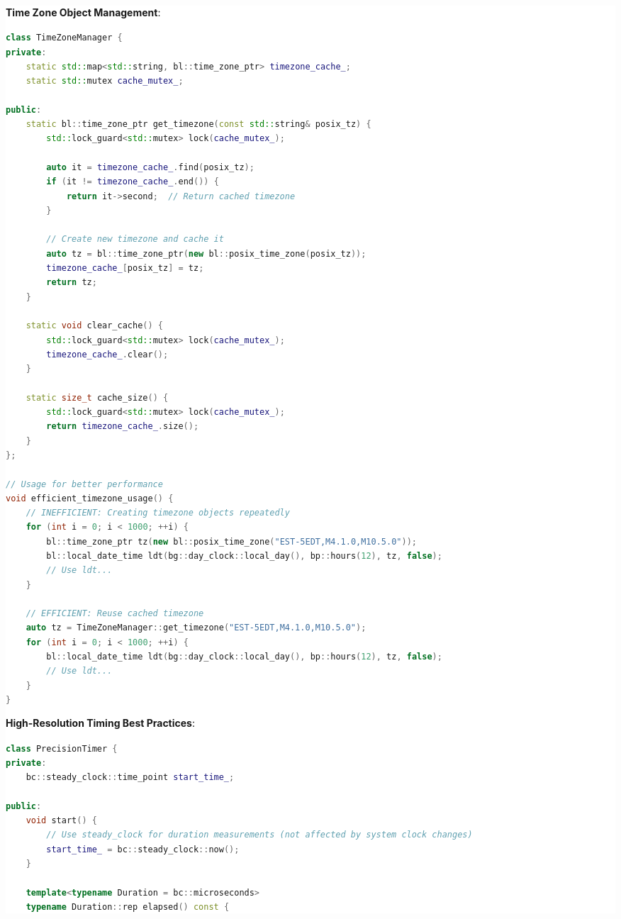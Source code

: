 **Time Zone Object Management**:
```cpp
class TimeZoneManager {
private:
    static std::map<std::string, bl::time_zone_ptr> timezone_cache_;
    static std::mutex cache_mutex_;
    
public:
    static bl::time_zone_ptr get_timezone(const std::string& posix_tz) {
        std::lock_guard<std::mutex> lock(cache_mutex_);
        
        auto it = timezone_cache_.find(posix_tz);
        if (it != timezone_cache_.end()) {
            return it->second;  // Return cached timezone
        }
        
        // Create new timezone and cache it
        auto tz = bl::time_zone_ptr(new bl::posix_time_zone(posix_tz));
        timezone_cache_[posix_tz] = tz;
        return tz;
    }
    
    static void clear_cache() {
        std::lock_guard<std::mutex> lock(cache_mutex_);
        timezone_cache_.clear();
    }
    
    static size_t cache_size() {
        std::lock_guard<std::mutex> lock(cache_mutex_);
        return timezone_cache_.size();
    }
};

// Usage for better performance
void efficient_timezone_usage() {
    // INEFFICIENT: Creating timezone objects repeatedly
    for (int i = 0; i < 1000; ++i) {
        bl::time_zone_ptr tz(new bl::posix_time_zone("EST-5EDT,M4.1.0,M10.5.0"));
        bl::local_date_time ldt(bg::day_clock::local_day(), bp::hours(12), tz, false);
        // Use ldt...
    }
    
    // EFFICIENT: Reuse cached timezone
    auto tz = TimeZoneManager::get_timezone("EST-5EDT,M4.1.0,M10.5.0");
    for (int i = 0; i < 1000; ++i) {
        bl::local_date_time ldt(bg::day_clock::local_day(), bp::hours(12), tz, false);
        // Use ldt...
    }
}
```

**High-Resolution Timing Best Practices**:
```cpp
class PrecisionTimer {
private:
    bc::steady_clock::time_point start_time_;
    
public:
    void start() {
        // Use steady_clock for duration measurements (not affected by system clock changes)
        start_time_ = bc::steady_clock::now();
    }
    
    template<typename Duration = bc::microseconds>
    typename Duration::rep elapsed() const {
```